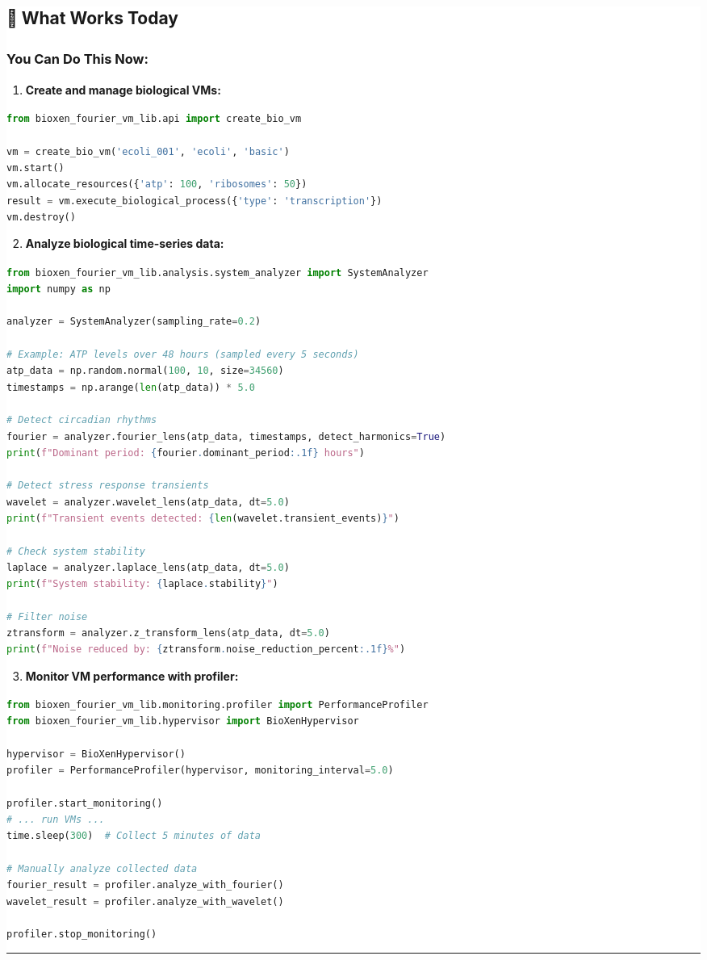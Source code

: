 
## 🎯 What Works Today

### You Can Do This Now:

1. **Create and manage biological VMs:**
```python
from bioxen_fourier_vm_lib.api import create_bio_vm

vm = create_bio_vm('ecoli_001', 'ecoli', 'basic')
vm.start()
vm.allocate_resources({'atp': 100, 'ribosomes': 50})
result = vm.execute_biological_process({'type': 'transcription'})
vm.destroy()
```

2. **Analyze biological time-series data:**
```python
from bioxen_fourier_vm_lib.analysis.system_analyzer import SystemAnalyzer
import numpy as np

analyzer = SystemAnalyzer(sampling_rate=0.2)

# Example: ATP levels over 48 hours (sampled every 5 seconds)
atp_data = np.random.normal(100, 10, size=34560)
timestamps = np.arange(len(atp_data)) * 5.0

# Detect circadian rhythms
fourier = analyzer.fourier_lens(atp_data, timestamps, detect_harmonics=True)
print(f"Dominant period: {fourier.dominant_period:.1f} hours")

# Detect stress response transients
wavelet = analyzer.wavelet_lens(atp_data, dt=5.0)
print(f"Transient events detected: {len(wavelet.transient_events)}")

# Check system stability
laplace = analyzer.laplace_lens(atp_data, dt=5.0)
print(f"System stability: {laplace.stability}")

# Filter noise
ztransform = analyzer.z_transform_lens(atp_data, dt=5.0)
print(f"Noise reduced by: {ztransform.noise_reduction_percent:.1f}%")
```

3. **Monitor VM performance with profiler:**
```python
from bioxen_fourier_vm_lib.monitoring.profiler import PerformanceProfiler
from bioxen_fourier_vm_lib.hypervisor import BioXenHypervisor

hypervisor = BioXenHypervisor()
profiler = PerformanceProfiler(hypervisor, monitoring_interval=5.0)

profiler.start_monitoring()
# ... run VMs ...
time.sleep(300)  # Collect 5 minutes of data

# Manually analyze collected data
fourier_result = profiler.analyze_with_fourier()
wavelet_result = profiler.analyze_with_wavelet()

profiler.stop_monitoring()
```

---